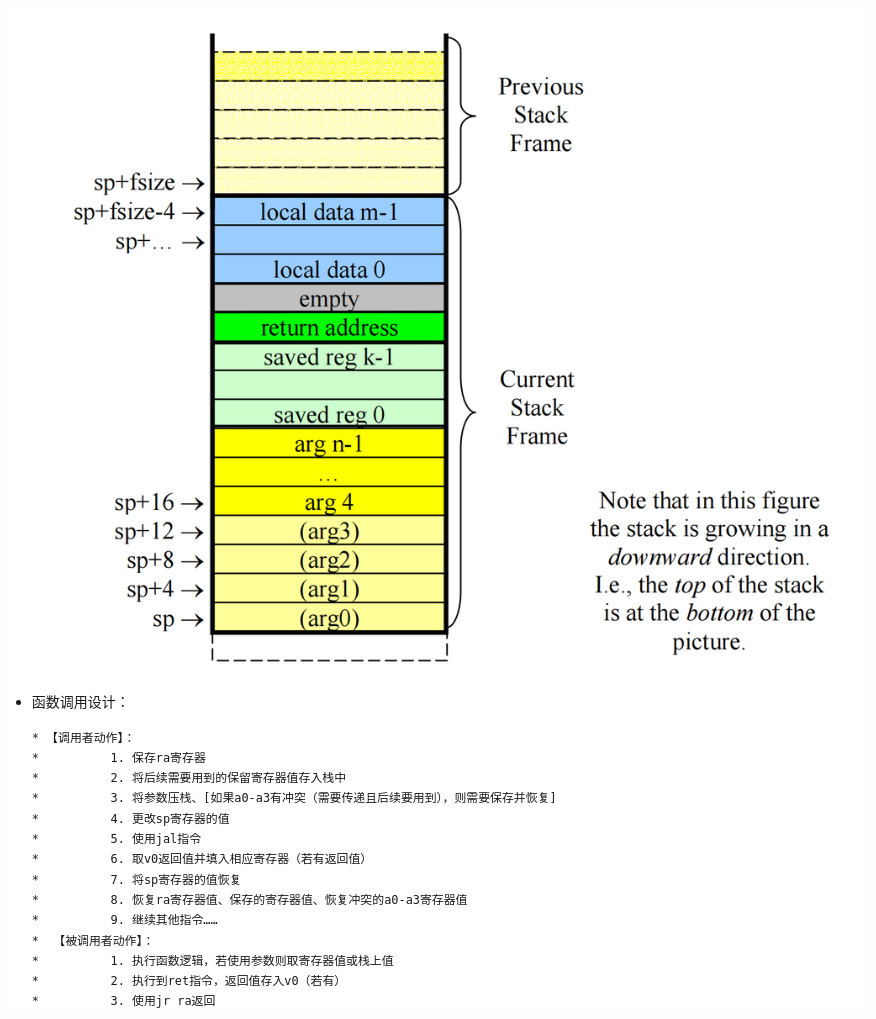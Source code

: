   ![mips-stackframe](../assets/%E7%BC%96%E8%AF%91%E6%8A%80%E6%9C%AF%E5%BC%80%E5%8F%91%E6%96%87%E6%A1%A3/mips-stackframe.png)

- 函数调用设计：

  ```
  * 【调用者动作】：
  *          1. 保存ra寄存器
  *          2. 将后续需要用到的保留寄存器值存入栈中
  *          3. 将参数压栈、[如果a0-a3有冲突（需要传递且后续要用到），则需要保存并恢复]
  *          4. 更改sp寄存器的值
  *          5. 使用jal指令
  *          6. 取v0返回值并填入相应寄存器（若有返回值）
  *          7. 将sp寄存器的值恢复
  *          8. 恢复ra寄存器值、保存的寄存器值、恢复冲突的a0-a3寄存器值
  *          9. 继续其他指令……
  *  【被调用者动作】：
  *          1. 执行函数逻辑，若使用参数则取寄存器值或栈上值
  *          2. 执行到ret指令，返回值存入v0（若有）
  *          3. 使用jr ra返回
  ```
